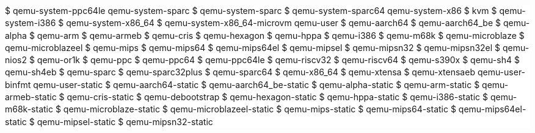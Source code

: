 $ qemu-system-ppc64le
 qemu-system-sparc
$ qemu-system-sparc
$ qemu-system-sparc64
 qemu-system-x86
$ kvm
$ qemu-system-i386
$ qemu-system-x86_64
$ qemu-system-x86_64-microvm
 qemu-user
$ qemu-aarch64
$ qemu-aarch64_be
$ qemu-alpha
$ qemu-arm
$ qemu-armeb
$ qemu-cris
$ qemu-hexagon
$ qemu-hppa
$ qemu-i386
$ qemu-m68k
$ qemu-microblaze
$ qemu-microblazeel
$ qemu-mips
$ qemu-mips64
$ qemu-mips64el
$ qemu-mipsel
$ qemu-mipsn32
$ qemu-mipsn32el
$ qemu-nios2
$ qemu-or1k
$ qemu-ppc
$ qemu-ppc64
$ qemu-ppc64le
$ qemu-riscv32
$ qemu-riscv64
$ qemu-s390x
$ qemu-sh4
$ qemu-sh4eb
$ qemu-sparc
$ qemu-sparc32plus
$ qemu-sparc64
$ qemu-x86_64
$ qemu-xtensa
$ qemu-xtensaeb
 qemu-user-binfmt
 qemu-user-static
$ qemu-aarch64-static
$ qemu-aarch64_be-static
$ qemu-alpha-static
$ qemu-arm-static
$ qemu-armeb-static
$ qemu-cris-static
$ qemu-debootstrap
$ qemu-hexagon-static
$ qemu-hppa-static
$ qemu-i386-static
$ qemu-m68k-static
$ qemu-microblaze-static
$ qemu-microblazeel-static
$ qemu-mips-static
$ qemu-mips64-static
$ qemu-mips64el-static
$ qemu-mipsel-static
$ qemu-mipsn32-static